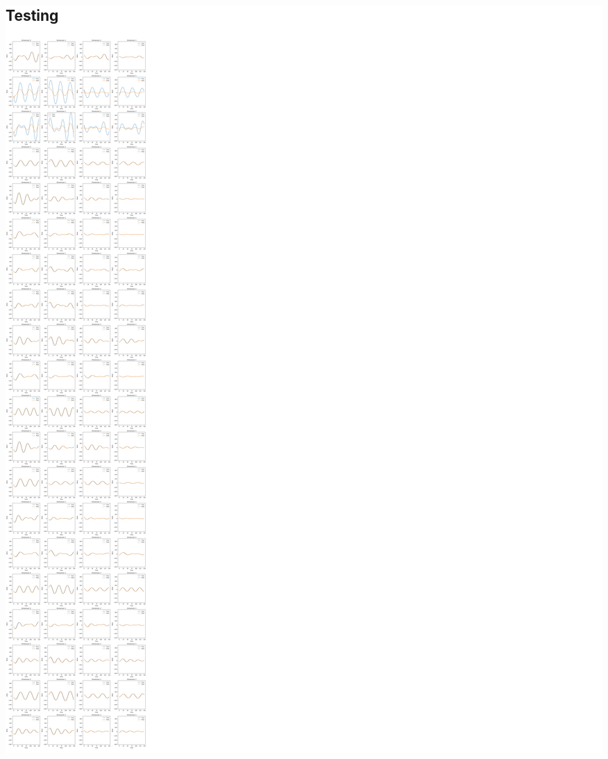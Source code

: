 ## Testing

![Untitled](Numerical%20Results%20on%20the%20Linear%20setting%20272c3718d1df4c0ab97ee224d12bb058/Untitled%204.png)
